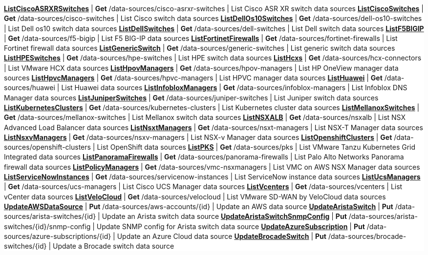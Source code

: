 [**ListCiscoASRXRSwitches**](DataSourcesApi.md#ListCiscoASRXRSwitches) | **Get** /data-sources/cisco-asrxr-switches | List Cisco ASR XR switch data sources
[**ListCiscoSwitches**](DataSourcesApi.md#ListCiscoSwitches) | **Get** /data-sources/cisco-switches | List Cisco switch data sources
[**ListDellOs10Switches**](DataSourcesApi.md#ListDellOs10Switches) | **Get** /data-sources/dell-os10-switches | List Dell os10 switch data sources
[**ListDellSwitches**](DataSourcesApi.md#ListDellSwitches) | **Get** /data-sources/dell-switches | List Dell switch data sources
[**ListF5BIGIP**](DataSourcesApi.md#ListF5BIGIP) | **Get** /data-sources/f5-bigip | List F5 BIG-IP data sources
[**ListFortinetFirewalls**](DataSourcesApi.md#ListFortinetFirewalls) | **Get** /data-sources/fortinet-firewalls | List Fortinet firewall data sources
[**ListGenericSwitch**](DataSourcesApi.md#ListGenericSwitch) | **Get** /data-sources/generic-switches | List generic switch data sources
[**ListHPESwitches**](DataSourcesApi.md#ListHPESwitches) | **Get** /data-sources/hpe-switches | List HPE switch data sources
[**ListHcxs**](DataSourcesApi.md#ListHcxs) | **Get** /data-sources/hcx-connectors | List VMware HCX data sources
[**ListHpovManagers**](DataSourcesApi.md#ListHpovManagers) | **Get** /data-sources/hpov-managers | List HP OneView manager data sources
[**ListHpvcManagers**](DataSourcesApi.md#ListHpvcManagers) | **Get** /data-sources/hpvc-managers | List HPVC manager data sources
[**ListHuawei**](DataSourcesApi.md#ListHuawei) | **Get** /data-sources/huawei | List Huawei data sources
[**ListInfobloxManagers**](DataSourcesApi.md#ListInfobloxManagers) | **Get** /data-sources/infoblox-managers | List Infoblox DNS Manager data sources
[**ListJuniperSwitches**](DataSourcesApi.md#ListJuniperSwitches) | **Get** /data-sources/juniper-switches | List Juniper switch data sources
[**ListKubernetesClusters**](DataSourcesApi.md#ListKubernetesClusters) | **Get** /data-sources/kubernetes-clusters | List Kubernetes cluster data sources
[**ListMellanoxSwitches**](DataSourcesApi.md#ListMellanoxSwitches) | **Get** /data-sources/mellanox-switches | List Mellanox switch data sources
[**ListNSXALB**](DataSourcesApi.md#ListNSXALB) | **Get** /data-sources/nsxalb | List NSX Advanced Load Balancer data sources
[**ListNsxtManagers**](DataSourcesApi.md#ListNsxtManagers) | **Get** /data-sources/nsxt-managers | List NSX-T Manager data sources
[**ListNsxvManagers**](DataSourcesApi.md#ListNsxvManagers) | **Get** /data-sources/nsxv-managers | List NSX-v Manager data sources
[**ListOpenshiftClusters**](DataSourcesApi.md#ListOpenshiftClusters) | **Get** /data-sources/openshift-clusters | List OpenShift data sources
[**ListPKS**](DataSourcesApi.md#ListPKS) | **Get** /data-sources/pks | List VMware Tanzu Kubernetes Grid Integrated data sources
[**ListPanoramaFirewalls**](DataSourcesApi.md#ListPanoramaFirewalls) | **Get** /data-sources/panorama-firewalls | List Palo Alto Networks Panorama firewall data sources
[**ListPolicyManagers**](DataSourcesApi.md#ListPolicyManagers) | **Get** /data-sources/vmc-nsxmanagers | List VMC on AWS NSX Manager data sources
[**ListServiceNowInstances**](DataSourcesApi.md#ListServiceNowInstances) | **Get** /data-sources/servicenow-instances | List ServiceNow instance data sources
[**ListUcsManagers**](DataSourcesApi.md#ListUcsManagers) | **Get** /data-sources/ucs-managers | List Cisco UCS Manager data sources
[**ListVcenters**](DataSourcesApi.md#ListVcenters) | **Get** /data-sources/vcenters | List vCenter data sources
[**ListVeloCloud**](DataSourcesApi.md#ListVeloCloud) | **Get** /data-sources/velocloud | List VMware SD-WAN by VeloCloud data sources
[**UpdateAWSDataSource**](DataSourcesApi.md#UpdateAWSDataSource) | **Put** /data-sources/aws-accounts/{id} | Update an AWS data source
[**UpdateAristaSwitch**](DataSourcesApi.md#UpdateAristaSwitch) | **Put** /data-sources/arista-switches/{id} | Update an Arista switch data source
[**UpdateAristaSwitchSnmpConfig**](DataSourcesApi.md#UpdateAristaSwitchSnmpConfig) | **Put** /data-sources/arista-switches/{id}/snmp-config | Update SNMP config for Arista switch data source
[**UpdateAzureSubscription**](DataSourcesApi.md#UpdateAzureSubscription) | **Put** /data-sources/azure-subscriptions/{id} | Update an Azure Cloud data source
[**UpdateBrocadeSwitch**](DataSourcesApi.md#UpdateBrocadeSwitch) | **Put** /data-sources/brocade-switches/{id} | Update a Brocade switch data source